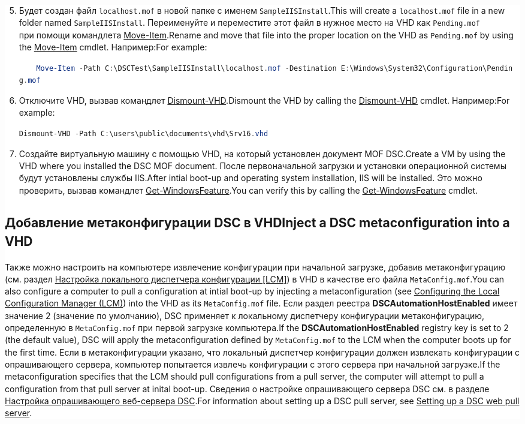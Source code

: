 5. <span data-ttu-id="4ae6b-134">Будет создан файл `localhost.mof` в новой папке с именем `SampleIISInstall`.</span><span class="sxs-lookup"><span data-stu-id="4ae6b-134">This will create a `localhost.mof` file in a new folder named `SampleIISInstall`.</span></span>
<span data-ttu-id="4ae6b-135">Переименуйте и переместите этот файл в нужное место на VHD как `Pending.mof` при помощи командлета [Move-Item](https://technet.microsoft.comlibrary/hh849852.aspx).</span><span class="sxs-lookup"><span data-stu-id="4ae6b-135">Rename and move that file into the proper location on the VHD as `Pending.mof` by using the [Move-Item](https://technet.microsoft.comlibrary/hh849852.aspx) cmdlet.</span></span> <span data-ttu-id="4ae6b-136">Например:</span><span class="sxs-lookup"><span data-stu-id="4ae6b-136">For example:</span></span>

    ```powershell
        Move-Item -Path C:\DSCTest\SampleIISInstall\localhost.mof -Destination E:\Windows\System32\Configuration\Pending.mof
    ```
6. <span data-ttu-id="4ae6b-137">Отключите VHD, вызвав командлет [Dismount-VHD](https://technet.microsoft.com/library/hh848562.aspx).</span><span class="sxs-lookup"><span data-stu-id="4ae6b-137">Dismount the VHD by calling the [Dismount-VHD](https://technet.microsoft.com/library/hh848562.aspx) cmdlet.</span></span> <span data-ttu-id="4ae6b-138">Например:</span><span class="sxs-lookup"><span data-stu-id="4ae6b-138">For example:</span></span>

    ```powershell
    Dismount-VHD -Path C:\users\public\documents\vhd\Srv16.vhd
    ```

7. <span data-ttu-id="4ae6b-139">Создайте виртуальную машину с помощью VHD, на который установлен документ MOF DSC.</span><span class="sxs-lookup"><span data-stu-id="4ae6b-139">Create a VM by using the VHD where you installed the DSC MOF document.</span></span> <span data-ttu-id="4ae6b-140">После первоначальной загрузки и установки операционной системы будут установлены службы IIS.</span><span class="sxs-lookup"><span data-stu-id="4ae6b-140">After intial boot-up and operating system installation, IIS will be installed.</span></span>
<span data-ttu-id="4ae6b-141">Это можно проверить, вызвав командлет [Get-WindowsFeature](https://technet.microsoft.com/library/jj205469.aspx).</span><span class="sxs-lookup"><span data-stu-id="4ae6b-141">You can verify this by calling the [Get-WindowsFeature](https://technet.microsoft.com/library/jj205469.aspx) cmdlet.</span></span>

## <a name="inject-a-dsc-metaconfiguration-into-a-vhd"></a><span data-ttu-id="4ae6b-142">Добавление метаконфигурации DSC в VHD</span><span class="sxs-lookup"><span data-stu-id="4ae6b-142">Inject a DSC metaconfiguration into a VHD</span></span>

<span data-ttu-id="4ae6b-143">Также можно настроить на компьютере извлечение конфигурации при начальной загрузке, добавив метаконфигурацию (см. раздел [Настройка локального диспетчера конфигурации [LCM]](metaConfig.md)) в VHD в качестве его файла `MetaConfig.mof`.</span><span class="sxs-lookup"><span data-stu-id="4ae6b-143">You can also configure a computer to pull a configuration at intial boot-up by injecting a metaconfiguration (see [Configuring the Local Configuration Manager (LCM)](metaConfig.md)) into the VHD as its `MetaConfig.mof` file.</span></span>
<span data-ttu-id="4ae6b-144">Если раздел реестра **DSCAutomationHostEnabled** имеет значение 2 (значение по умолчанию), DSC применяет к локальному диспетчеру конфигурации метаконфигурацию, определенную в `MetaConfig.mof` при первой загрузке компьютера.</span><span class="sxs-lookup"><span data-stu-id="4ae6b-144">If the **DSCAutomationHostEnabled** registry key is set to 2 (the default value),  DSC will apply the metaconfiguration defined by `MetaConfig.mof` to the LCM when the computer boots up for the first time.</span></span>
<span data-ttu-id="4ae6b-145">Если в метаконфигурации указано, что локальный диспетчер конфигурации должен извлекать конфигурации с опрашивающего сервера, компьютер попытается извлечь конфигурации с этого сервера при начальной загрузке.</span><span class="sxs-lookup"><span data-stu-id="4ae6b-145">If the metaconfiguration specifies that the LCM should pull configurations from a pull server, the computer will attempt to pull a configuration from that pull server at inital boot-up.</span></span>
<span data-ttu-id="4ae6b-146">Сведения о настройке опрашивающего сервера DSC см. в разделе [Настройка опрашивающего веб-сервера DSC](pullServer.md).</span><span class="sxs-lookup"><span data-stu-id="4ae6b-146">For information about setting up a DSC pull server, see [Setting up a DSC web pull server](pullServer.md).</span></span>
